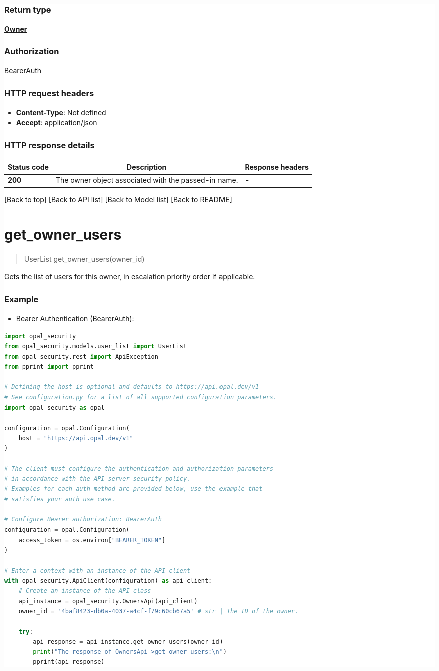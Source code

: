 ### Return type

[**Owner**](Owner.md)

### Authorization

[BearerAuth](../README.md#BearerAuth)

### HTTP request headers

 - **Content-Type**: Not defined
 - **Accept**: application/json

### HTTP response details

| Status code | Description | Response headers |
|-------------|-------------|------------------|
**200** | The owner object associated with the passed-in name. |  -  |

[[Back to top]](#) [[Back to API list]](../README.md#documentation-for-api-endpoints) [[Back to Model list]](../README.md#documentation-for-models) [[Back to README]](../README.md)

# **get_owner_users**
> UserList get_owner_users(owner_id)

Gets the list of users for this owner, in escalation priority order if applicable.

### Example

* Bearer Authentication (BearerAuth):

```python
import opal_security
from opal_security.models.user_list import UserList
from opal_security.rest import ApiException
from pprint import pprint

# Defining the host is optional and defaults to https://api.opal.dev/v1
# See configuration.py for a list of all supported configuration parameters.
import opal_security as opal

configuration = opal.Configuration(
    host = "https://api.opal.dev/v1"
)

# The client must configure the authentication and authorization parameters
# in accordance with the API server security policy.
# Examples for each auth method are provided below, use the example that
# satisfies your auth use case.

# Configure Bearer authorization: BearerAuth
configuration = opal.Configuration(
    access_token = os.environ["BEARER_TOKEN"]
)

# Enter a context with an instance of the API client
with opal_security.ApiClient(configuration) as api_client:
    # Create an instance of the API class
    api_instance = opal_security.OwnersApi(api_client)
    owner_id = '4baf8423-db0a-4037-a4cf-f79c60cb67a5' # str | The ID of the owner.

    try:
        api_response = api_instance.get_owner_users(owner_id)
        print("The response of OwnersApi->get_owner_users:\n")
        pprint(api_response)
```